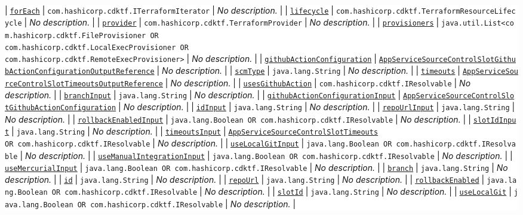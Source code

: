 | <code><a href="#@cdktf/provider-azurerm.appServiceSourceControlSlot.AppServiceSourceControlSlot.property.forEach">forEach</a></code> | <code>com.hashicorp.cdktf.ITerraformIterator</code> | *No description.* |
| <code><a href="#@cdktf/provider-azurerm.appServiceSourceControlSlot.AppServiceSourceControlSlot.property.lifecycle">lifecycle</a></code> | <code>com.hashicorp.cdktf.TerraformResourceLifecycle</code> | *No description.* |
| <code><a href="#@cdktf/provider-azurerm.appServiceSourceControlSlot.AppServiceSourceControlSlot.property.provider">provider</a></code> | <code>com.hashicorp.cdktf.TerraformProvider</code> | *No description.* |
| <code><a href="#@cdktf/provider-azurerm.appServiceSourceControlSlot.AppServiceSourceControlSlot.property.provisioners">provisioners</a></code> | <code>java.util.List<com.hashicorp.cdktf.FileProvisioner OR com.hashicorp.cdktf.LocalExecProvisioner OR com.hashicorp.cdktf.RemoteExecProvisioner></code> | *No description.* |
| <code><a href="#@cdktf/provider-azurerm.appServiceSourceControlSlot.AppServiceSourceControlSlot.property.githubActionConfiguration">githubActionConfiguration</a></code> | <code><a href="#@cdktf/provider-azurerm.appServiceSourceControlSlot.AppServiceSourceControlSlotGithubActionConfigurationOutputReference">AppServiceSourceControlSlotGithubActionConfigurationOutputReference</a></code> | *No description.* |
| <code><a href="#@cdktf/provider-azurerm.appServiceSourceControlSlot.AppServiceSourceControlSlot.property.scmType">scmType</a></code> | <code>java.lang.String</code> | *No description.* |
| <code><a href="#@cdktf/provider-azurerm.appServiceSourceControlSlot.AppServiceSourceControlSlot.property.timeouts">timeouts</a></code> | <code><a href="#@cdktf/provider-azurerm.appServiceSourceControlSlot.AppServiceSourceControlSlotTimeoutsOutputReference">AppServiceSourceControlSlotTimeoutsOutputReference</a></code> | *No description.* |
| <code><a href="#@cdktf/provider-azurerm.appServiceSourceControlSlot.AppServiceSourceControlSlot.property.usesGithubAction">usesGithubAction</a></code> | <code>com.hashicorp.cdktf.IResolvable</code> | *No description.* |
| <code><a href="#@cdktf/provider-azurerm.appServiceSourceControlSlot.AppServiceSourceControlSlot.property.branchInput">branchInput</a></code> | <code>java.lang.String</code> | *No description.* |
| <code><a href="#@cdktf/provider-azurerm.appServiceSourceControlSlot.AppServiceSourceControlSlot.property.githubActionConfigurationInput">githubActionConfigurationInput</a></code> | <code><a href="#@cdktf/provider-azurerm.appServiceSourceControlSlot.AppServiceSourceControlSlotGithubActionConfiguration">AppServiceSourceControlSlotGithubActionConfiguration</a></code> | *No description.* |
| <code><a href="#@cdktf/provider-azurerm.appServiceSourceControlSlot.AppServiceSourceControlSlot.property.idInput">idInput</a></code> | <code>java.lang.String</code> | *No description.* |
| <code><a href="#@cdktf/provider-azurerm.appServiceSourceControlSlot.AppServiceSourceControlSlot.property.repoUrlInput">repoUrlInput</a></code> | <code>java.lang.String</code> | *No description.* |
| <code><a href="#@cdktf/provider-azurerm.appServiceSourceControlSlot.AppServiceSourceControlSlot.property.rollbackEnabledInput">rollbackEnabledInput</a></code> | <code>java.lang.Boolean OR com.hashicorp.cdktf.IResolvable</code> | *No description.* |
| <code><a href="#@cdktf/provider-azurerm.appServiceSourceControlSlot.AppServiceSourceControlSlot.property.slotIdInput">slotIdInput</a></code> | <code>java.lang.String</code> | *No description.* |
| <code><a href="#@cdktf/provider-azurerm.appServiceSourceControlSlot.AppServiceSourceControlSlot.property.timeoutsInput">timeoutsInput</a></code> | <code><a href="#@cdktf/provider-azurerm.appServiceSourceControlSlot.AppServiceSourceControlSlotTimeouts">AppServiceSourceControlSlotTimeouts</a> OR com.hashicorp.cdktf.IResolvable</code> | *No description.* |
| <code><a href="#@cdktf/provider-azurerm.appServiceSourceControlSlot.AppServiceSourceControlSlot.property.useLocalGitInput">useLocalGitInput</a></code> | <code>java.lang.Boolean OR com.hashicorp.cdktf.IResolvable</code> | *No description.* |
| <code><a href="#@cdktf/provider-azurerm.appServiceSourceControlSlot.AppServiceSourceControlSlot.property.useManualIntegrationInput">useManualIntegrationInput</a></code> | <code>java.lang.Boolean OR com.hashicorp.cdktf.IResolvable</code> | *No description.* |
| <code><a href="#@cdktf/provider-azurerm.appServiceSourceControlSlot.AppServiceSourceControlSlot.property.useMercurialInput">useMercurialInput</a></code> | <code>java.lang.Boolean OR com.hashicorp.cdktf.IResolvable</code> | *No description.* |
| <code><a href="#@cdktf/provider-azurerm.appServiceSourceControlSlot.AppServiceSourceControlSlot.property.branch">branch</a></code> | <code>java.lang.String</code> | *No description.* |
| <code><a href="#@cdktf/provider-azurerm.appServiceSourceControlSlot.AppServiceSourceControlSlot.property.id">id</a></code> | <code>java.lang.String</code> | *No description.* |
| <code><a href="#@cdktf/provider-azurerm.appServiceSourceControlSlot.AppServiceSourceControlSlot.property.repoUrl">repoUrl</a></code> | <code>java.lang.String</code> | *No description.* |
| <code><a href="#@cdktf/provider-azurerm.appServiceSourceControlSlot.AppServiceSourceControlSlot.property.rollbackEnabled">rollbackEnabled</a></code> | <code>java.lang.Boolean OR com.hashicorp.cdktf.IResolvable</code> | *No description.* |
| <code><a href="#@cdktf/provider-azurerm.appServiceSourceControlSlot.AppServiceSourceControlSlot.property.slotId">slotId</a></code> | <code>java.lang.String</code> | *No description.* |
| <code><a href="#@cdktf/provider-azurerm.appServiceSourceControlSlot.AppServiceSourceControlSlot.property.useLocalGit">useLocalGit</a></code> | <code>java.lang.Boolean OR com.hashicorp.cdktf.IResolvable</code> | *No description.* |